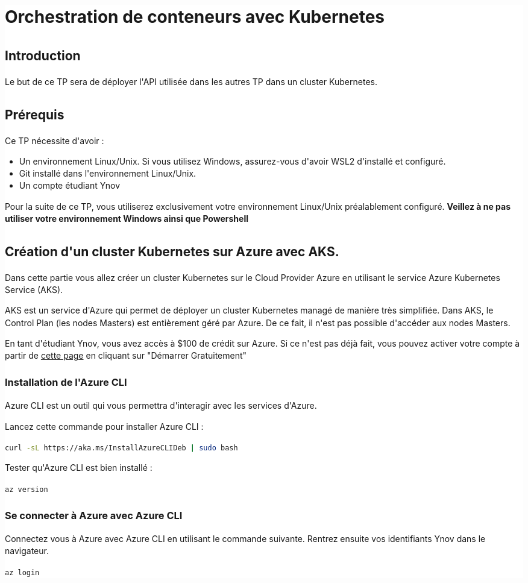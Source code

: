 # Orchestration de conteneurs avec Kubernetes

## Introduction

Le but de ce TP sera de déployer l'API utilisée dans les autres TP dans un cluster Kubernetes.

## Prérequis

Ce TP nécessite d'avoir : 

- Un environnement Linux/Unix. Si vous utilisez Windows, assurez-vous d'avoir WSL2 d'installé et configuré.
- Git installé dans l'environnement Linux/Unix.
- Un compte étudiant Ynov

Pour la suite de ce TP, vous utiliserez exclusivement votre environnement Linux/Unix préalablement configuré. **Veillez à ne pas utiliser votre environnement Windows ainsi que Powershell**
 

## Création d'un cluster Kubernetes sur Azure avec AKS.

Dans cette partie vous allez créer un cluster Kubernetes sur le Cloud Provider Azure en utilisant le service Azure Kubernetes Service (AKS).

AKS est un service d'Azure qui permet de déployer un cluster Kubernetes managé de manière très simplifiée. Dans AKS, le Control Plan (les nodes Masters) est entièrement géré par Azure. De ce fait, il n'est pas possible d'accéder aux nodes Masters.

En tant d'étudiant Ynov, vous avez accès à $100 de crédit sur Azure. Si ce n'est pas déjà fait, vous pouvez activer votre compte à partir de [cette page](https://azure.microsoft.com/fr-fr/free/students/) en cliquant sur "Démarrer Gratuitement"

### Installation de l'Azure CLI

Azure CLI est un outil qui vous permettra d'interagir avec les services d'Azure.

Lancez cette commande pour installer Azure CLI : 

```bash
curl -sL https://aka.ms/InstallAzureCLIDeb | sudo bash
```

Tester qu'Azure CLI est bien installé :

```bash
az version 
```

### Se connecter à Azure avec Azure CLI

Connectez vous à Azure avec Azure CLI en utilisant le commande suivante. Rentrez ensuite vos identifiants Ynov dans le navigateur.

```bash
az login
```
